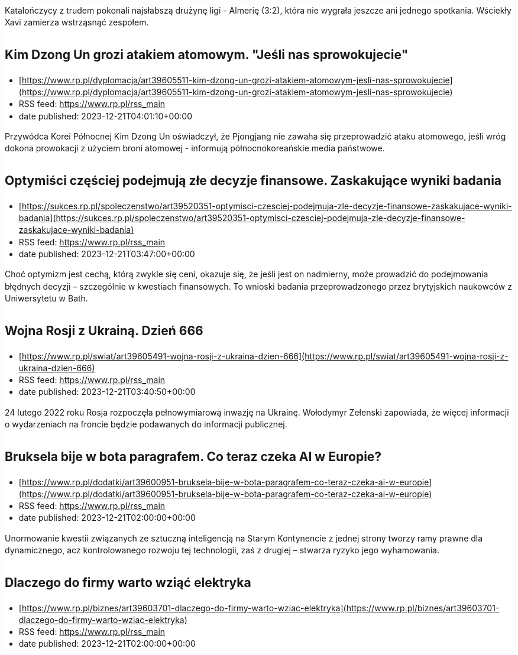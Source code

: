 Katalończycy z trudem pokonali najsłabszą drużynę ligi - Almerię (3:2), która nie wygrała jeszcze ani jednego spotkania. Wściekły Xavi zamierza wstrząsnąć zespołem.

## Kim Dzong Un grozi atakiem atomowym. "Jeśli nas sprowokujecie"
 - [https://www.rp.pl/dyplomacja/art39605511-kim-dzong-un-grozi-atakiem-atomowym-jesli-nas-sprowokujecie](https://www.rp.pl/dyplomacja/art39605511-kim-dzong-un-grozi-atakiem-atomowym-jesli-nas-sprowokujecie)
 - RSS feed: https://www.rp.pl/rss_main
 - date published: 2023-12-21T04:01:10+00:00

Przywódca Korei Północnej Kim Dzong Un oświadczył, że Pjongjang nie zawaha się przeprowadzić ataku atomowego, jeśli wróg dokona prowokacji z użyciem broni atomowej - informują północnokoreańskie media państwowe.

## Optymiści częściej podejmują złe decyzje finansowe. Zaskakujące wyniki badania
 - [https://sukces.rp.pl/spoleczenstwo/art39520351-optymisci-czesciej-podejmuja-zle-decyzje-finansowe-zaskakujace-wyniki-badania](https://sukces.rp.pl/spoleczenstwo/art39520351-optymisci-czesciej-podejmuja-zle-decyzje-finansowe-zaskakujace-wyniki-badania)
 - RSS feed: https://www.rp.pl/rss_main
 - date published: 2023-12-21T03:47:00+00:00

Choć optymizm jest cechą, którą zwykle się ceni, okazuje się, że jeśli jest on nadmierny, może prowadzić do podejmowania błędnych decyzji – szczególnie w kwestiach finansowych. To wnioski badania przeprowadzonego przez brytyjskich naukowców z Uniwersytetu w Bath.

## Wojna Rosji z Ukrainą. Dzień 666
 - [https://www.rp.pl/swiat/art39605491-wojna-rosji-z-ukraina-dzien-666](https://www.rp.pl/swiat/art39605491-wojna-rosji-z-ukraina-dzien-666)
 - RSS feed: https://www.rp.pl/rss_main
 - date published: 2023-12-21T03:40:50+00:00

24 lutego 2022 roku Rosja rozpoczęła pełnowymiarową inwazję na Ukrainę. Wołodymyr Zełenski zapowiada, że więcej informacji o wydarzeniach na froncie będzie podawanych do informacji publicznej.

## Bruksela bije w bota paragrafem. Co teraz czeka AI w Europie?
 - [https://www.rp.pl/dodatki/art39600951-bruksela-bije-w-bota-paragrafem-co-teraz-czeka-ai-w-europie](https://www.rp.pl/dodatki/art39600951-bruksela-bije-w-bota-paragrafem-co-teraz-czeka-ai-w-europie)
 - RSS feed: https://www.rp.pl/rss_main
 - date published: 2023-12-21T02:00:00+00:00

Unormowanie kwestii związanych ze sztuczną inteligencją na Starym Kontynencie z jednej strony tworzy ramy prawne dla dynamicznego, acz kontrolowanego rozwoju tej technologii, zaś z drugiej – stwarza ryzyko jego wyhamowania.

## Dlaczego do firmy warto wziąć elektryka
 - [https://www.rp.pl/biznes/art39603701-dlaczego-do-firmy-warto-wziac-elektryka](https://www.rp.pl/biznes/art39603701-dlaczego-do-firmy-warto-wziac-elektryka)
 - RSS feed: https://www.rp.pl/rss_main
 - date published: 2023-12-21T02:00:00+00:00
